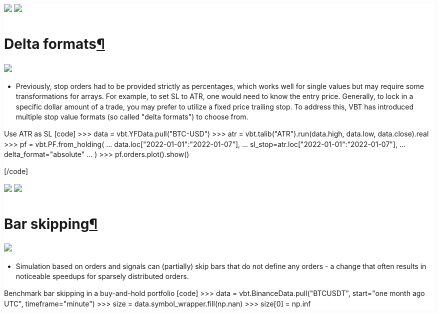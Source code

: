 ![](https://vectorbt.pro/pvt_7a467f6b/assets/images/features/limit_delta.light.svg#only-light) ![](https://vectorbt.pro/pvt_7a467f6b/assets/images/features/limit_delta.dark.svg#only-dark)


# Delta formats[¶](https://vectorbt.pro/pvt_7a467f6b/features/portfolio/#delta-formats "Permanent link")

![](https://vectorbt.pro/pvt_7a467f6b/assets/badges/new-in/1_4_0.svg)

 * Previously, stop orders had to be provided strictly as percentages, which works well for single values but may require some transformations for arrays. For example, to set SL to ATR, one would need to know the entry price. Generally, to lock in a specific dollar amount of a trade, you may prefer to utilize a fixed price trailing stop. To address this, VBT has introduced multiple stop value formats (so called "delta formats") to choose from.

Use ATR as SL
[code]
 [](https://vectorbt.pro/pvt_7a467f6b/features/portfolio/#__codelineno-16-1)>>> data = vbt.YFData.pull("BTC-USD")
 [](https://vectorbt.pro/pvt_7a467f6b/features/portfolio/#__codelineno-16-2)>>> atr = vbt.talib("ATR").run(data.high, data.low, data.close).real
 [](https://vectorbt.pro/pvt_7a467f6b/features/portfolio/#__codelineno-16-3)>>> pf = vbt.PF.from_holding(
 [](https://vectorbt.pro/pvt_7a467f6b/features/portfolio/#__codelineno-16-4)... data.loc["2022-01-01":"2022-01-07"], 
 [](https://vectorbt.pro/pvt_7a467f6b/features/portfolio/#__codelineno-16-5)... sl_stop=atr.loc["2022-01-01":"2022-01-07"], 
 [](https://vectorbt.pro/pvt_7a467f6b/features/portfolio/#__codelineno-16-6)... delta_format="absolute"
 [](https://vectorbt.pro/pvt_7a467f6b/features/portfolio/#__codelineno-16-7)... )
 [](https://vectorbt.pro/pvt_7a467f6b/features/portfolio/#__codelineno-16-8)>>> pf.orders.plot().show()
 
[/code]

![](https://vectorbt.pro/pvt_7a467f6b/assets/images/features/delta_formats.light.svg#only-light) ![](https://vectorbt.pro/pvt_7a467f6b/assets/images/features/delta_formats.dark.svg#only-dark)


# Bar skipping[¶](https://vectorbt.pro/pvt_7a467f6b/features/portfolio/#bar-skipping "Permanent link")

![](https://vectorbt.pro/pvt_7a467f6b/assets/badges/new-in/1_4_0.svg)

 * Simulation based on orders and signals can (partially) skip bars that do not define any orders - a change that often results in noticeable speedups for sparsely distributed orders.

Benchmark bar skipping in a buy-and-hold portfolio
[code]
 [](https://vectorbt.pro/pvt_7a467f6b/features/portfolio/#__codelineno-17-1)>>> data = vbt.BinanceData.pull("BTCUSDT", start="one month ago UTC", timeframe="minute")
 [](https://vectorbt.pro/pvt_7a467f6b/features/portfolio/#__codelineno-17-2)>>> size = data.symbol_wrapper.fill(np.nan)
 [](https://vectorbt.pro/pvt_7a467f6b/features/portfolio/#__codelineno-17-3)>>> size[0] = np.inf
 